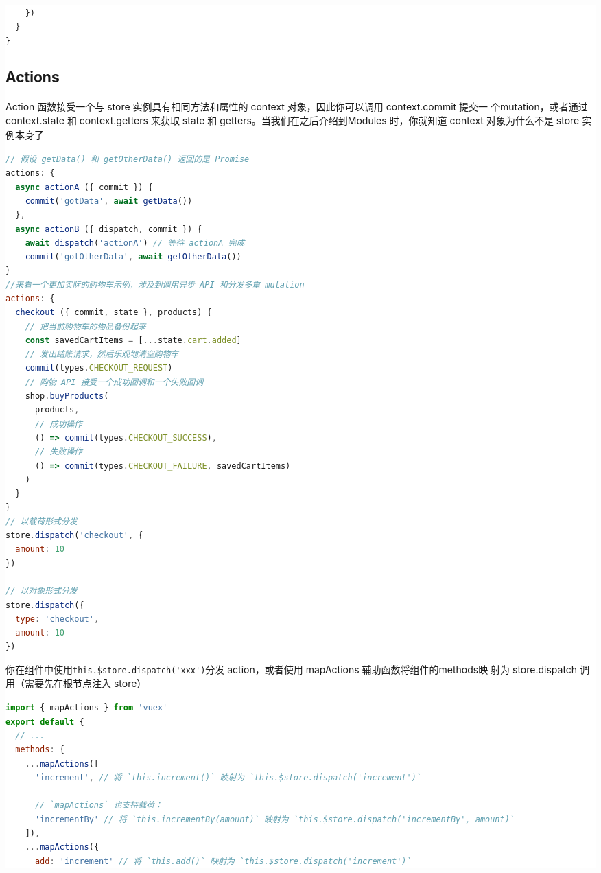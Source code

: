 ``` js
    })
  }
}
```

## Actions
Action 函数接受一个与 store 实例具有相同方法和属性的 context 对象，因此你可以调用 context.commit 提交一
个mutation，或者通过 context.state 和 context.getters 来获取 state 和 getters。当我们在之后介绍到Modules
时，你就知道 context 对象为什么不是 store 实例本身了
``` js
// 假设 getData() 和 getOtherData() 返回的是 Promise
actions: {
  async actionA ({ commit }) {
    commit('gotData', await getData())
  },
  async actionB ({ dispatch, commit }) {
    await dispatch('actionA') // 等待 actionA 完成
    commit('gotOtherData', await getOtherData())
}
//来看一个更加实际的购物车示例，涉及到调用异步 API 和分发多重 mutation
actions: {
  checkout ({ commit, state }, products) {
    // 把当前购物车的物品备份起来
    const savedCartItems = [...state.cart.added]
    // 发出结账请求，然后乐观地清空购物车
    commit(types.CHECKOUT_REQUEST)
    // 购物 API 接受一个成功回调和一个失败回调
    shop.buyProducts(
      products,
      // 成功操作
      () => commit(types.CHECKOUT_SUCCESS),
      // 失败操作
      () => commit(types.CHECKOUT_FAILURE, savedCartItems)
    )
  }
}
// 以载荷形式分发
store.dispatch('checkout', {
  amount: 10
})

// 以对象形式分发
store.dispatch({
  type: 'checkout',
  amount: 10
})
```
你在组件中使用`this.$store.dispatch('xxx')`分发 action，或者使用 mapActions 辅助函数将组件的methods映
射为 store.dispatch 调用（需要先在根节点注入 store）
``` js
import { mapActions } from 'vuex'
export default {
  // ...
  methods: {
    ...mapActions([
      'increment', // 将 `this.increment()` 映射为 `this.$store.dispatch('increment')`

      // `mapActions` 也支持载荷：
      'incrementBy' // 将 `this.incrementBy(amount)` 映射为 `this.$store.dispatch('incrementBy', amount)`
    ]),
    ...mapActions({
      add: 'increment' // 将 `this.add()` 映射为 `this.$store.dispatch('increment')`
```